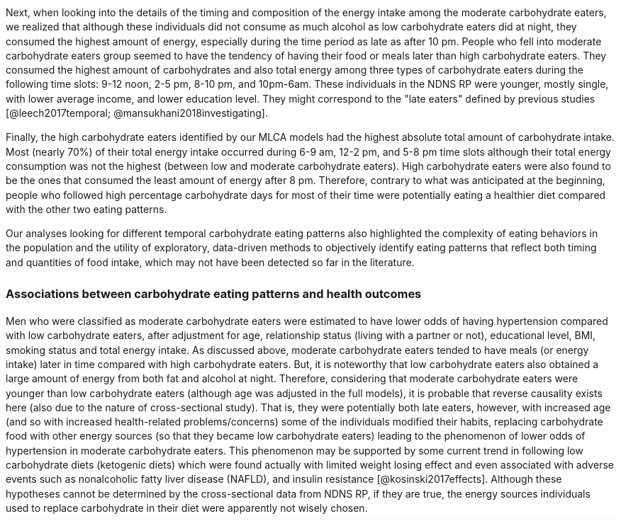 Next, when looking into the details of the timing and composition of the energy intake among the moderate carbohydrate eaters, we realized that although these individuals did not consume as much alcohol as low carbohydrate eaters did at night, they consumed the highest amount of energy, especially during the time period as late as after 10 pm. People who fell into moderate carbohydrate eaters group seemed to have the tendency of having their food or meals later than high carbohydrate eaters. They consumed the highest amount of carbohydrates and also total energy among three types of carbohydrate eaters during the following time slots: 9-12 noon, 2-5 pm, 8-10 pm, and 10pm-6am. These individuals in the NDNS RP were younger, mostly single, with lower average income, and lower education level. They might correspond to the "late eaters" defined by previous studies <span class="redoc" id="redoc-citation-6">[@leech2017temporal; @mansukhani2018investigating]</span>. 

Finally, the high carbohydrate eaters identified by our MLCA models had the highest absolute total amount of carbohydrate intake. Most (nearly 70%) of their total energy intake occurred during 6-9 am, 12-2 pm, and 5-8 pm time slots although their total energy consumption was not the highest (between low and moderate carbohydrate eaters). High carbohydrate eaters were also found to be the ones that consumed the least amount of energy after 8 pm. Therefore, contrary to what was anticipated at the beginning, people who followed high percentage carbohydrate days for most of their time were potentially eating a healthier diet compared with the other two eating patterns. 

Our analyses looking for different temporal carbohydrate eating patterns also highlighted the complexity of eating behaviors in the population and the utility of exploratory, data-driven methods to objectively identify eating patterns that reflect both timing and quantities of food intake, which may not have been detected so far in the literature.


### Associations between carbohydrate eating patterns and health outcomes

Men who were classified as moderate carbohydrate eaters were estimated to have lower odds of having hypertension compared with low carbohydrate eaters, after adjustment for age, relationship status (living with a partner or not), educational level, BMI, smoking status and total energy intake. As discussed above, moderate carbohydrate eaters tended to have meals (or energy intake) later in time compared with high carbohydrate eaters. But, it is noteworthy that low carbohydrate eaters also obtained a large amount of energy from both fat and alcohol at night. Therefore, considering that moderate carbohydrate eaters were younger than low carbohydrate eaters (although age was adjusted in the full models), it is probable that reverse causality exists here (also due to the nature of cross-sectional study). That is, they were potentially both late eaters, however, with increased age (and so with increased health-related problems/concerns) some of the individuals modified their habits,  replacing carbohydrate food with other energy sources (so that they became low carbohydrate eaters) leading to the phenomenon of lower odds of hypertension in moderate carbohydrate eaters. This phenomenon may be supported by some current trend in following low carbohydrate diets (ketogenic diets) which were found actually with limited weight losing effect and even associated with adverse events such as nonalcoholic fatty liver disease (NAFLD), and insulin resistance <span class="redoc" id="redoc-citation-7">[@kosinski2017effects]</span>. Although these hypotheses cannot be determined by the cross-sectional data from NDNS RP, if they are true, the energy sources individuals used to replace carbohydrate in their diet were apparently not wisely chosen. 
